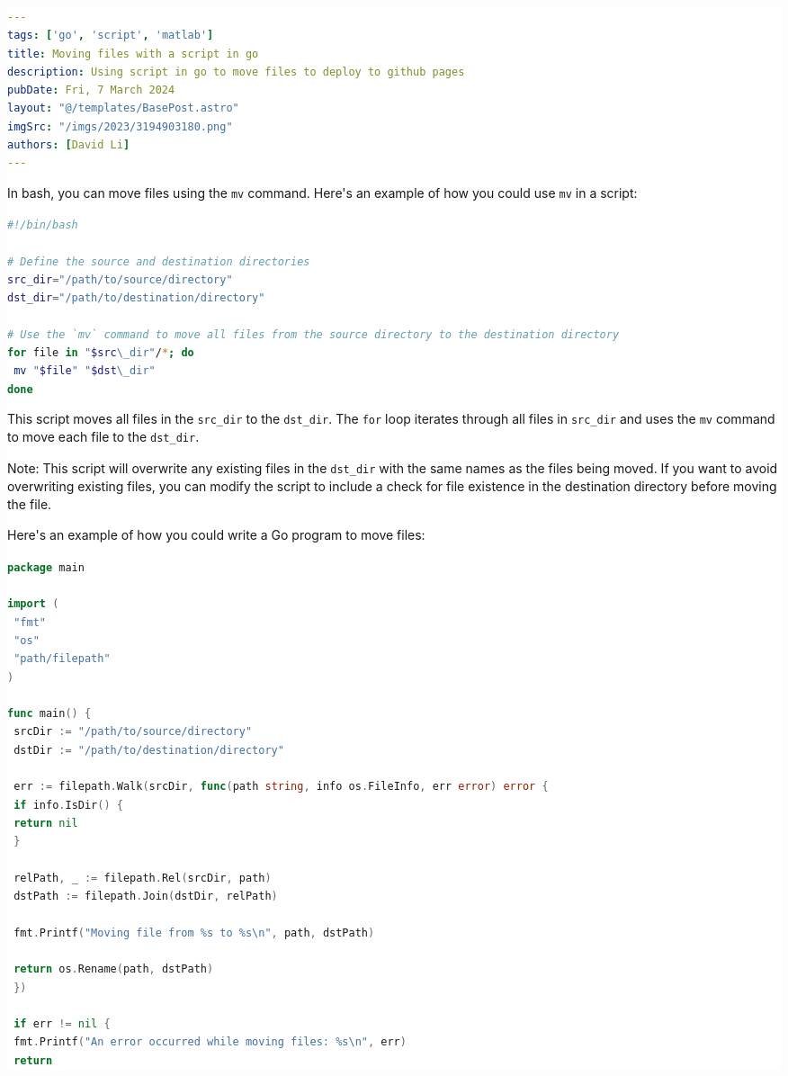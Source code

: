```yaml
---
tags: ['go', 'script', 'matlab']
title: Moving files with a script in go
description: Using script in go to move files to deploy to github pages
pubDate: Fri, 7 March 2024
layout: "@/templates/BasePost.astro"
imgSrc: "/imgs/2023/3194903180.png"
authors: [David Li]
---
```


In bash, you can move files using the `mv` command. Here's an example of how you could use `mv` in a script:


```bash
#!/bin/bash

# Define the source and destination directories
src_dir="/path/to/source/directory"
dst_dir="/path/to/destination/directory"

# Use the `mv` command to move all files from the source directory to the destination directory
for file in "$src\_dir"/*; do
 mv "$file" "$dst\_dir"
done
```
This script moves all files in the `src_dir` to the `dst_dir`. The `for` loop iterates through all files in `src_dir` and uses the `mv` command to move each file to the `dst_dir`.

Note: This script will overwrite any existing files in the `dst_dir` with the same names as the files being moved. If you want to avoid overwriting existing files, you can modify the script to include a check for file existence in the destination directory before moving the file.


Here's an example of how you could write a Go program to move files:


```go
package main

import (
 "fmt"
 "os"
 "path/filepath"
)

func main() {
 srcDir := "/path/to/source/directory"
 dstDir := "/path/to/destination/directory"

 err := filepath.Walk(srcDir, func(path string, info os.FileInfo, err error) error {
 if info.IsDir() {
 return nil
 }

 relPath, _ := filepath.Rel(srcDir, path)
 dstPath := filepath.Join(dstDir, relPath)

 fmt.Printf("Moving file from %s to %s\n", path, dstPath)

 return os.Rename(path, dstPath)
 })

 if err != nil {
 fmt.Printf("An error occurred while moving files: %s\n", err)
 return
```
